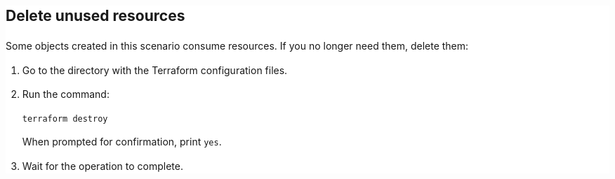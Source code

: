 ## Delete unused resources

Some objects created in this scenario consume resources. If you no longer need them, delete them:

1. Go to the directory with the Terraform configuration files.
1. Run the command:

    ```console
    terraform destroy
    ```

    When prompted for confirmation, print `yes`.

1. Wait for the operation to complete.
